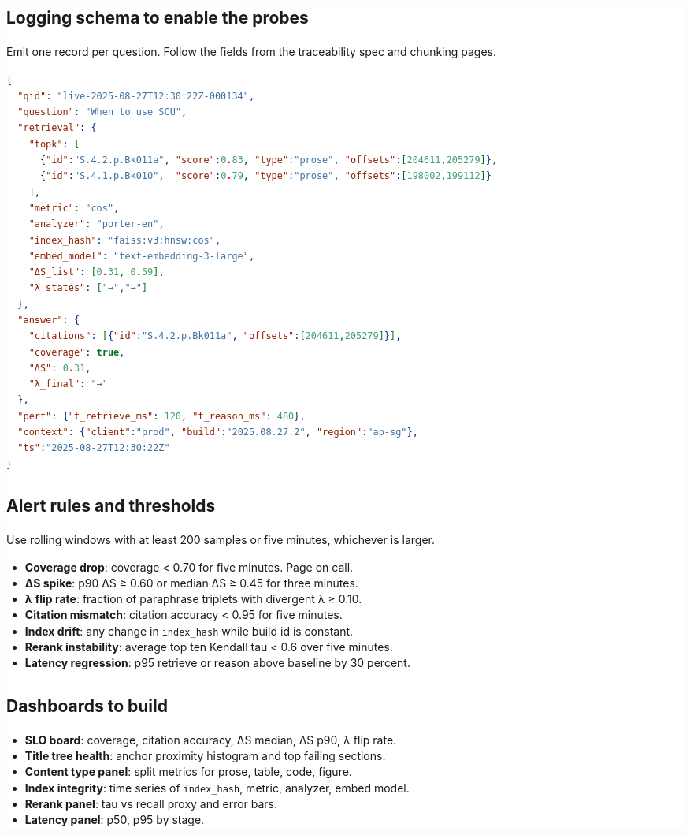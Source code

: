 ## Logging schema to enable the probes

Emit one record per question. Follow the fields from the traceability spec and chunking pages.

```json
{
  "qid": "live-2025-08-27T12:30:22Z-000134",
  "question": "When to use SCU",
  "retrieval": {
    "topk": [
      {"id":"S.4.2.p.Bk011a", "score":0.83, "type":"prose", "offsets":[204611,205279]},
      {"id":"S.4.1.p.Bk010",  "score":0.79, "type":"prose", "offsets":[198002,199112]}
    ],
    "metric": "cos",
    "analyzer": "porter-en",
    "index_hash": "faiss:v3:hnsw:cos",
    "embed_model": "text-embedding-3-large",
    "ΔS_list": [0.31, 0.59],
    "λ_states": ["→","→"]
  },
  "answer": {
    "citations": [{"id":"S.4.2.p.Bk011a", "offsets":[204611,205279]}],
    "coverage": true,
    "ΔS": 0.31,
    "λ_final": "→"
  },
  "perf": {"t_retrieve_ms": 120, "t_reason_ms": 480},
  "context": {"client":"prod", "build":"2025.08.27.2", "region":"ap-sg"},
  "ts":"2025-08-27T12:30:22Z"
}
````

## Alert rules and thresholds

Use rolling windows with at least 200 samples or five minutes, whichever is larger.

* **Coverage drop**: coverage < 0.70 for five minutes. Page on call.
* **ΔS spike**: p90 ΔS ≥ 0.60 or median ΔS ≥ 0.45 for three minutes.
* **λ flip rate**: fraction of paraphrase triplets with divergent λ ≥ 0.10.
* **Citation mismatch**: citation accuracy < 0.95 for five minutes.
* **Index drift**: any change in `index_hash` while build id is constant.
* **Rerank instability**: average top ten Kendall tau < 0.6 over five minutes.
* **Latency regression**: p95 retrieve or reason above baseline by 30 percent.

## Dashboards to build

* **SLO board**: coverage, citation accuracy, ΔS median, ΔS p90, λ flip rate.
* **Title tree health**: anchor proximity histogram and top failing sections.
* **Content type panel**: split metrics for prose, table, code, figure.
* **Index integrity**: time series of `index_hash`, metric, analyzer, embed model.
* **Rerank panel**: tau vs recall proxy and error bars.
* **Latency panel**: p50, p95 by stage.
